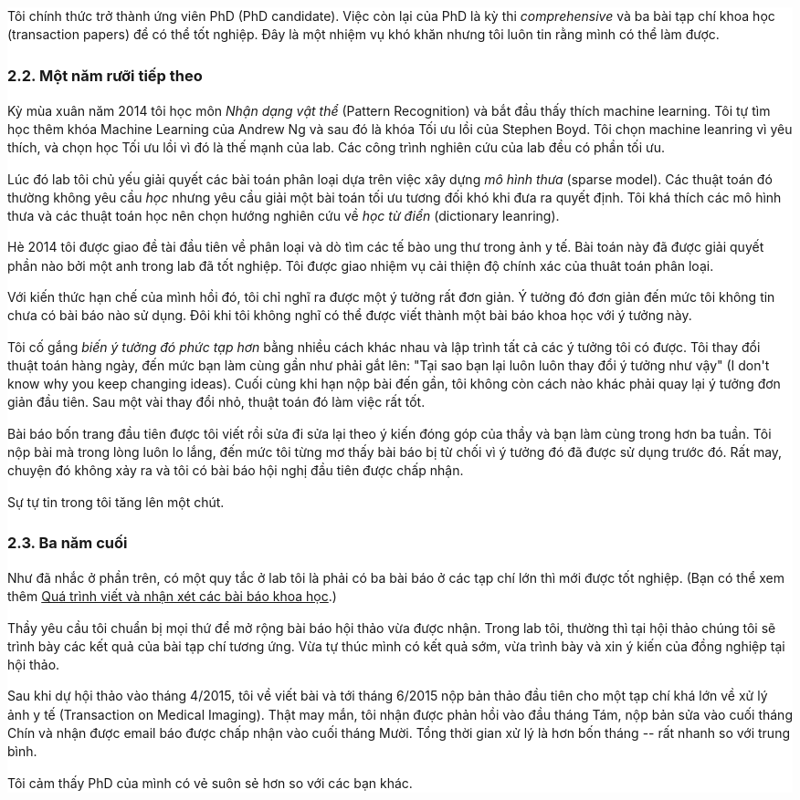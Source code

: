 Tôi chính thức trở thành ứng viên PhD (PhD candidate). Việc còn lại của PhD là kỳ thi _comprehensive_ và ba bài tạp chí khoa học (transaction papers) để có thể tốt nghiệp. Đây là một nhiệm vụ khó khăn nhưng tôi luôn tin rằng mình có thể làm được. 

<a name="-mot-nam-ruoi-tiep-theo"></a>

### 2.2. Một năm rưỡi tiếp theo
Kỳ mùa xuân năm 2014 tôi học môn _Nhận dạng vật thể_ (Pattern Recognition) và bắt đầu thấy thích machine learning. Tôi tự tìm học thêm khóa Machine Learning của Andrew Ng và sau đó là khóa Tối ưu lồi của Stephen Boyd. Tôi chọn machine leanring vì yêu thích, và chọn học Tối ưu lồi vì đó là thế mạnh của lab. Các công trình nghiên cứu của lab đều có phần tối ưu. 

Lúc đó lab tôi chủ yếu giải quyết các bài toán phân loại dựa trên việc xây dựng _mô hình thưa_ (sparse model). Các thuật toán đó thường không yêu cầu _học_ nhưng yêu cầu giải một bài toán tối ưu tương đối khó khi đưa ra quyết định. Tôi khá thích các mô hình thưa và các thuật toán học nên chọn hướng nghiên cứu về _học từ điển_ (dictionary leanring).

Hè 2014 tôi được giao đề tài đầu tiên về phân loại và dò tìm các tế bào ung thư trong ảnh y tế. Bài toán này đã được giải quyết phần nào bởi một anh trong lab đã tốt nghiệp. Tôi được giao nhiệm vụ cải thiện độ chính xác của thuât toán phân loại. 

Với kiến thức hạn chế của mình hồi đó, tôi chỉ nghĩ ra được một ý tưởng rất đơn giản. Ý tưởng đó đơn giản đến mức tôi không tin chưa có bài báo nào sử dụng. Đôi khi tôi không nghĩ có thể được viết thành một bài báo khoa học với ý tưởng này. 

Tôi cố gắng _biến ý tưởng đó phức tạp hơn_ bằng nhiều cách khác nhau và lập trình tất cả các ý tưởng tôi có được. Tôi thay đổi thuật toán hàng ngày, đến mức bạn làm cùng gần như phải gắt lên: "Tại sao bạn lại luôn luôn thay đổi ý tưởng như vậy" (I don't know why you keep changing ideas). Cuối cùng khi hạn nộp bài đến gần, tôi không còn cách nào khác phải quay lại ý tưởng đơn giản đầu tiên. Sau một vài thay đổi nhỏ, thuật toán đó làm việc rất tốt.

Bài báo bốn trang đầu tiên được tôi viết rồi sửa đi sửa lại theo ý kiến đóng góp của thầy và bạn làm cùng trong hơn ba tuần. Tôi nộp bài mà trong lòng luôn lo lắng, đến mức tôi từng mơ thấy bài báo bị từ chối vì ý tưởng đó đã được sử dụng trước đó. Rất may, chuyện đó không xảy ra và tôi có bài báo hội nghị đầu tiên được chấp nhận. 

Sự tự tin trong tôi tăng lên một chút. 

<a name="-ba-nam-cuoi"></a>

### 2.3. Ba năm cuối

Như đã nhắc ở phần trên, có một quy tắc ở lab tôi là phải có ba bài báo ở các tạp chí lớn thì mới được tốt nghiệp. (Bạn có thể xem thêm [Quá trình viết và nhận xét các bài báo khoa học](https://machinelearningcoban.com/2017/08/05/phdlife/).)

Thầy yêu cầu tôi chuẩn bị mọi thứ để mở rộng bài báo hội thảo vừa được nhận. Trong lab tôi, thường thì tại hội thảo chúng tôi sẽ trình bày các kết quả của bài tạp chí tương ứng. Vừa tự thúc mình có kết quả sớm, vừa trình bày và xin ý kiến của đồng nghiệp tại hội thảo. 

Sau khi dự hội thảo vào tháng 4/2015, tôi về viết bài và tới tháng 6/2015 nộp bản thảo đầu tiên cho một tạp chí khá lớn về xử lý ảnh y tế (Transaction on Medical Imaging). Thật may mắn, tôi nhận được phản hồi vào đầu tháng Tám, nộp bản sửa vào cuối tháng Chín và nhận được email báo được chấp nhận vào cuối tháng Mười. Tổng thời gian xử lý là hơn bốn tháng -- rất nhanh so với trung bình. 

Tôi cảm thấy PhD của mình có vẻ suôn sẻ hơn so với các bạn khác. 

